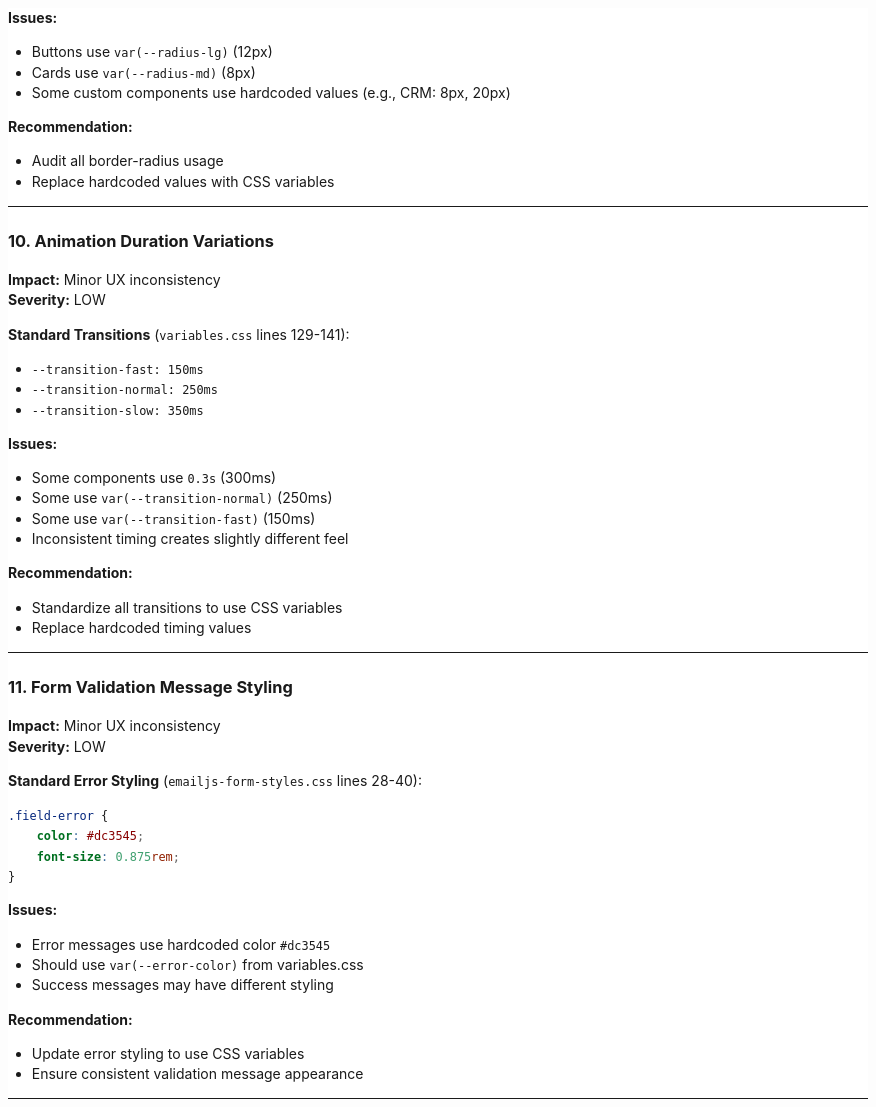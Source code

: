 **Issues:**
- Buttons use `var(--radius-lg)` (12px)
- Cards use `var(--radius-md)` (8px)
- Some custom components use hardcoded values (e.g., CRM: 8px, 20px)

**Recommendation:**
- Audit all border-radius usage
- Replace hardcoded values with CSS variables

---

### 10. **Animation Duration Variations**
**Impact:** Minor UX inconsistency  
**Severity:** LOW

**Standard Transitions** (`variables.css` lines 129-141):
- `--transition-fast: 150ms`
- `--transition-normal: 250ms`
- `--transition-slow: 350ms`

**Issues:**
- Some components use `0.3s` (300ms)
- Some use `var(--transition-normal)` (250ms)
- Some use `var(--transition-fast)` (150ms)
- Inconsistent timing creates slightly different feel

**Recommendation:**
- Standardize all transitions to use CSS variables
- Replace hardcoded timing values

---

### 11. **Form Validation Message Styling**
**Impact:** Minor UX inconsistency  
**Severity:** LOW

**Standard Error Styling** (`emailjs-form-styles.css` lines 28-40):
```css
.field-error {
    color: #dc3545;
    font-size: 0.875rem;
}
```

**Issues:**
- Error messages use hardcoded color `#dc3545`
- Should use `var(--error-color)` from variables.css
- Success messages may have different styling

**Recommendation:**
- Update error styling to use CSS variables
- Ensure consistent validation message appearance

---
